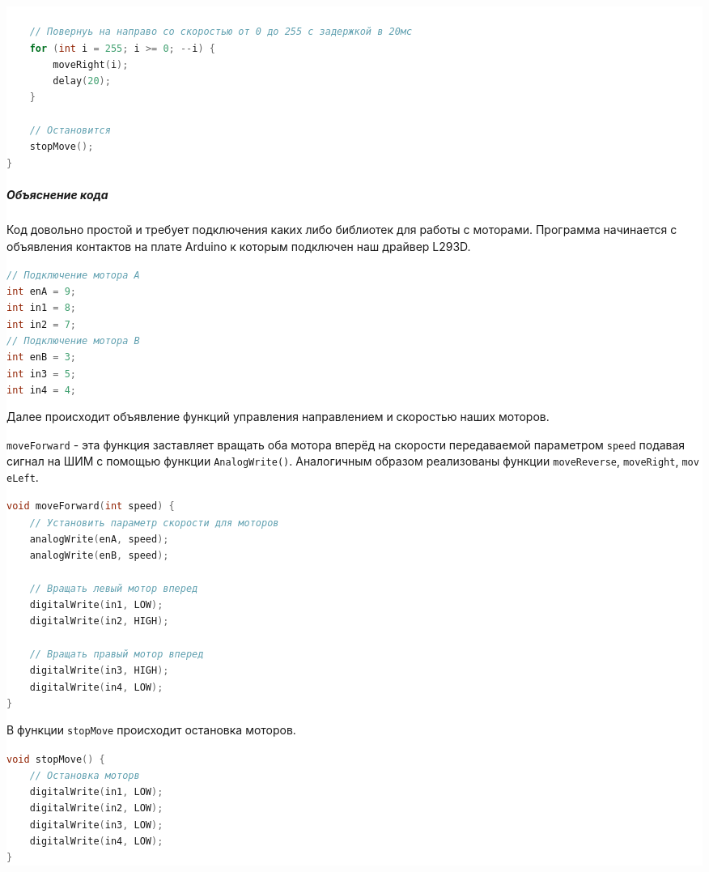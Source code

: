 ```C++
	
	// Повернуь на направо со скоростью от 0 до 255 с задержкой в 20мс
	for (int i = 255; i >= 0; --i) {
		moveRight(i);
		delay(20);
	}
	
	// Остановится
    stopMove();
}
```

##### Объяснение кода 

Код  довольно простой и требует подключения каких либо библиотек для работы с моторами. Программа начинается с объявления контактов на плате Arduino к которым подключен наш драйвер L293D.

```c++
// Подключение мотора A
int enA = 9;
int in1 = 8;
int in2 = 7;
// Подключение мотора B
int enB = 3;
int in3 = 5;
int in4 = 4;
```

Далее происходит объявление функций управления направлением и скоростью наших моторов.

`moveForward` - эта функция заставляет вращать оба мотора вперёд на скорости передаваемой параметром `speed` подавая сигнал на ШИМ с помощью функции `AnalogWrite()`. Аналогичным образом реализованы функции `moveReverse`, `moveRight`, `moveLeft`.

```c++
void moveForward(int speed) {
    // Установить параметр скорости для моторов
	analogWrite(enA, speed);
	analogWrite(enB, speed);
    
	// Вращать левый мотор вперед
	digitalWrite(in1, LOW);
	digitalWrite(in2, HIGH);

	// Вращать правый мотор вперед
	digitalWrite(in3, HIGH);
	digitalWrite(in4, LOW);
}
```

В функции `stopMove` происходит остановка моторов. 

```c++
void stopMove() {
	// Остановка моторв
	digitalWrite(in1, LOW);
	digitalWrite(in2, LOW);
	digitalWrite(in3, LOW);
	digitalWrite(in4, LOW);
}
```
